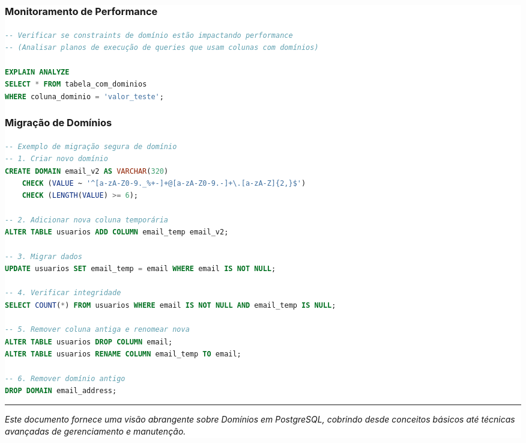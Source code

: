 ### Monitoramento de Performance

```sql
-- Verificar se constraints de domínio estão impactando performance
-- (Analisar planos de execução de queries que usam colunas com domínios)

EXPLAIN ANALYZE
SELECT * FROM tabela_com_dominios 
WHERE coluna_dominio = 'valor_teste';
```

### Migração de Domínios

```sql
-- Exemplo de migração segura de domínio
-- 1. Criar novo domínio
CREATE DOMAIN email_v2 AS VARCHAR(320)
    CHECK (VALUE ~ '^[a-zA-Z0-9._%+-]+@[a-zA-Z0-9.-]+\.[a-zA-Z]{2,}$')
    CHECK (LENGTH(VALUE) >= 6);

-- 2. Adicionar nova coluna temporária
ALTER TABLE usuarios ADD COLUMN email_temp email_v2;

-- 3. Migrar dados
UPDATE usuarios SET email_temp = email WHERE email IS NOT NULL;

-- 4. Verificar integridade
SELECT COUNT(*) FROM usuarios WHERE email IS NOT NULL AND email_temp IS NULL;

-- 5. Remover coluna antiga e renomear nova
ALTER TABLE usuarios DROP COLUMN email;
ALTER TABLE usuarios RENAME COLUMN email_temp TO email;

-- 6. Remover domínio antigo
DROP DOMAIN email_address;
```

---

*Este documento fornece uma visão abrangente sobre Domínios em PostgreSQL, cobrindo desde conceitos básicos até técnicas avançadas de gerenciamento e manutenção.*